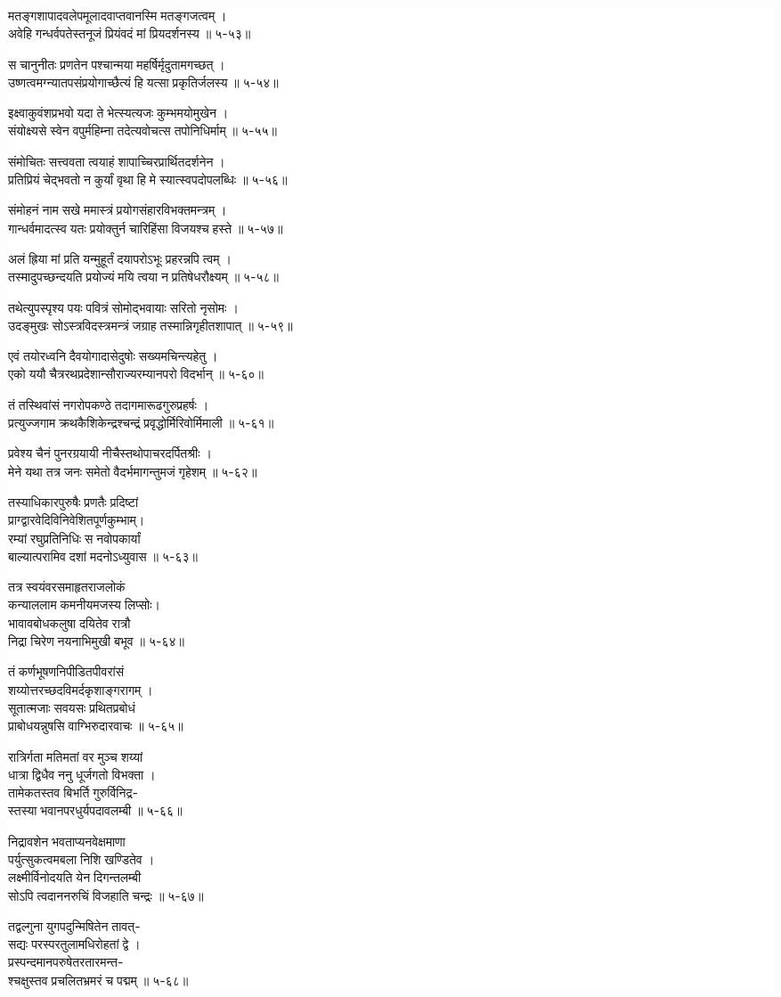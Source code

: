 मतङ्गशापादवलेपमूलादवाप्तवानस्मि मतङ्गजत्वम् ।  
अवेहि गन्धर्वपतेस्तनूजं प्रियंवदं मां प्रियदर्शनस्य ॥ ५-५३॥  
  
स चानुनीतः प्रणतेन पश्चान्मया महर्षिर्मृदुतामगच्छत् ।  
उष्णत्वमग्न्यातपसंप्रयोगाच्छैत्यं हि यत्सा प्रकृतिर्जलस्य ॥ ५-५४॥  
  
इक्ष्वाकुवंशप्रभवो यदा ते भेत्स्यत्यजः कुम्भमयोमुखेन ।  
संयोक्ष्यसे स्वेन वपुर्महिम्ना तदेत्यवोचत्स तपोनिधिर्माम् ॥ ५-५५॥  
  
संमोचितः सत्त्ववता त्वयाहं शापाच्चिरप्रार्थितदर्शनेन ।  
प्रतिप्रियं चेद्भवतो न कुर्यां वृथा हि मे स्यात्स्वपदोपलब्धिः ॥ ५-५६॥  
  
संमोहनं नाम सखे ममास्त्रं प्रयोगसंहारविभक्तमन्त्रम् ।  
गान्धर्वमादत्स्व यतः प्रयोक्तुर्न चारिहिंसा विजयश्च हस्ते ॥ ५-५७॥  
  
अलं ह्रिया मां प्रति यन्मुहूर्तं दयापरोऽभूः प्रहरन्नपि त्वम् ।  
तस्मादुपच्छन्दयति प्रयोज्यं मयि त्वया न प्रतिषेधरौक्ष्यम् ॥ ५-५८॥  
  
तथेत्युपस्पृश्य पयः पवित्रं सोमोद्भवायाः सरितो नृसोमः ।  
उदङ्मुखः सोऽस्त्रविदस्त्रमन्त्रं जग्राह तस्मान्निगृहीतशापात् ॥ ५-५९॥  
  
एवं तयोरध्वनि दैवयोगादासेदुषोः सख्यमचिन्त्यहेतु ।  
एको ययौ चैत्ररथप्रदेशान्सौराज्यरम्यानपरो विदर्भान् ॥ ५-६०॥  
  
तं तस्थिवांसं नगरोपकण्ठे तदागमारूढगुरुप्रहर्षः ।  
प्रत्युज्जगाम क्रथकैशिकेन्द्रश्चन्द्रं प्रवृद्धोर्मिरिवोर्मिमाली ॥ ५-६१॥  
  
प्रवेश्य चैनं पुनरग्रयायी नीचैस्तथोपाचरदर्पितश्रीः ।  
मेने यथा तत्र जनः समेतो वैदर्भमागन्तुमजं गृहेशम् ॥ ५-६२॥  
  
तस्याधिकारपुरुषैः प्रणतैः प्रदिष्टां  
प्राग्द्वारवेदिविनिवेशितपूर्णकुम्भाम्।  
रम्यां रघुप्रतिनिधिः स नवोपकार्यां  
बाल्यात्परामिव दशां मदनोऽध्युवास ॥ ५-६३॥  
  
तत्र स्वयंवरसमाहृतराजलोकं  
कन्याललाम कमनीयमजस्य लिप्सोः।  
भावावबोधकलुषा दयितेव रात्रौ  
निद्रा चिरेण नयनाभिमुखी बभूव ॥ ५-६४॥  
  
तं कर्णभूषणनिपीडितपीवरांसं  
शय्योत्तरच्छदविमर्दकृशाङ्गरागम् ।  
सूतात्मजाः सवयसः प्रथितप्रबोधं  
प्राबोधयन्नुषसि वाग्भिरुदारवाचः ॥ ५-६५॥  
  
रात्रिर्गता मतिमतां वर मुञ्च शय्यां  
धात्रा द्विधैव ननु धूर्जगतो विभक्ता ।  
तामेकतस्तव बिभर्ति गुरुर्विनिद्र-  
स्तस्या भवानपरधुर्यपदावलम्बी ॥ ५-६६॥  
  
निद्रावशेन भवताप्यनवेक्षमाणा  
पर्युत्सुकत्वमबला निशि खण्डितेव ।  
लक्ष्मीर्विनोदयति येन दिगन्तलम्बी  
सोऽपि त्वदाननरुचिं विजहाति चन्द्रः ॥ ५-६७॥  
  
तद्वल्गुना युगपदुन्मिषितेन तावत्-  
सद्यः परस्परतुलामधिरोहतां द्वे ।  
प्रस्पन्दमानपरुषेतरतारमन्त-  
श्चक्षुस्तव प्रचलितभ्रमरं च पद्मम् ॥ ५-६८॥  
  